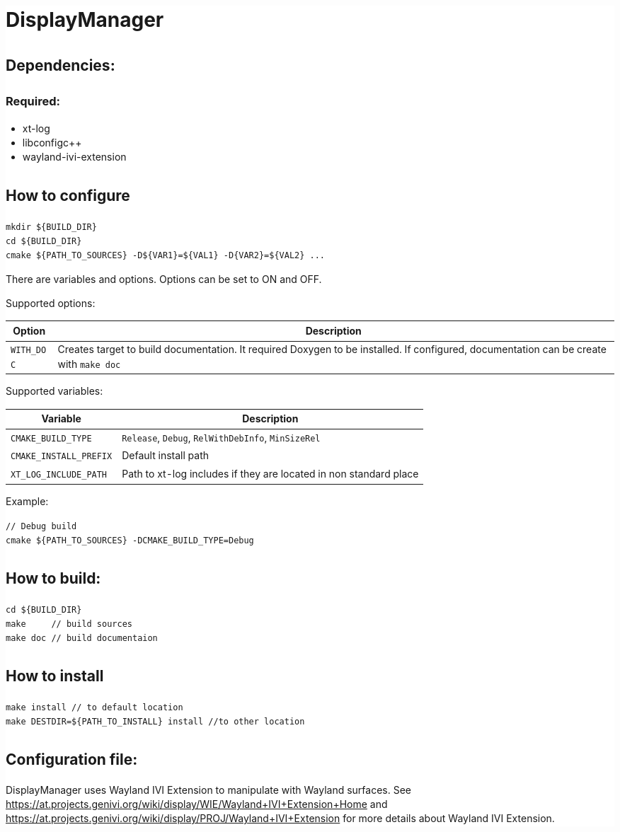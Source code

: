 # DisplayManager

## Dependencies:
### Required:
* xt-log
* libconfigc++
* wayland-ivi-extension

## How to configure
```
mkdir ${BUILD_DIR}
cd ${BUILD_DIR}
cmake ${PATH_TO_SOURCES} -D${VAR1}=${VAL1} -D{VAR2}=${VAL2} ...
```
There are variables and options. Options can be set to ON and OFF.

Supported options:

| Option     | Description                                                                                                                            |
| ---------- | -------------------------------------------------------------------------------------------------------------------------------------- |
| `WITH_DOC` | Creates target to build documentation. It required Doxygen to be installed. If configured, documentation can be create with `make doc` |

Supported variables:

| Variable               | Description                                                       |
| ---------------------- | ----------------------------------------------------------------- |
| `CMAKE_BUILD_TYPE`     | `Release`, `Debug`, `RelWithDebInfo`, `MinSizeRel`                |
| `CMAKE_INSTALL_PREFIX` | Default install path                                              |
| `XT_LOG_INCLUDE_PATH`  | Path to xt-log includes if they are located in non standard place |

Example:
```
// Debug build
cmake ${PATH_TO_SOURCES} -DCMAKE_BUILD_TYPE=Debug
```

## How to build:
```
cd ${BUILD_DIR}
make     // build sources
make doc // build documentaion
```
## How to install
```
make install // to default location
make DESTDIR=${PATH_TO_INSTALL} install //to other location
```
## Configuration file:
DisplayManager uses Wayland IVI Extension to manipulate with Wayland surfaces. See https://at.projects.genivi.org/wiki/display/WIE/Wayland+IVI+Extension+Home and https://at.projects.genivi.org/wiki/display/PROJ/Wayland+IVI+Extension for more details about Wayland IVI Extension.
